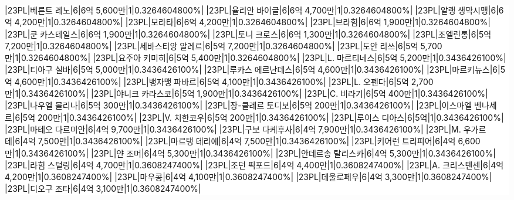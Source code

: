 |23PL|베른트 레노|6|6억 5,600만|1|0.3264604800%|
|23PL|율리안 바이글|6|6억 4,700만|1|0.3264604800%|
|23PL|알랭 생막시맹|6|6억 4,200만|1|0.3264604800%|
|23PL|모라타|6|6억 4,200만|1|0.3264604800%|
|23PL|브라힘|6|6억 1,900만|1|0.3264604800%|
|23PL|쿤 카스테일스|6|6억 1,900만|1|0.3264604800%|
|23PL|토니 크로스|6|6억 1,300만|1|0.3264604800%|
|23PL|조엘린통|6|5억 7,200만|1|0.3264604800%|
|23PL|세바스티앙 알레르|6|5억 7,200만|1|0.3264604800%|
|23PL|도안 리쓰|6|5억 5,700만|1|0.3264604800%|
|23PL|요주아 키미히|6|5억 5,400만|1|0.3264604800%|
|23PL|L. 마르티네스|6|5억 5,200만|1|0.3436426100%|
|23PL|티아구 실바|6|5억 5,000만|1|0.3436426100%|
|23PL|루카스 에르난데스|6|5억 4,600만|1|0.3436426100%|
|23PL|마르키뉴스|6|5억 4,600만|1|0.3436426100%|
|23PL|뱅자맹 파바르|6|5억 4,100만|1|0.3436426100%|
|23PL|L. 오펜다|6|5억 2,700만|1|0.3436426100%|
|23PL|야니크 카라스코|6|5억 1,900만|1|0.3436426100%|
|23PL|C. 비라기|6|5억 400만|1|0.3436426100%|
|23PL|나우엘 몰리나|6|5억 300만|1|0.3436426100%|
|23PL|장-클레르 토디보|6|5억 200만|1|0.3436426100%|
|23PL|이스마엘 벤나세르|6|5억 200만|1|0.3436426100%|
|23PL|V. 치한코우|6|5억 200만|1|0.3436426100%|
|23PL|루이스 디아스|6|5억|1|0.3436426100%|
|23PL|마테오 다르미안|6|4억 9,700만|1|0.3436426100%|
|23PL|구보 다케후사|6|4억 7,900만|1|0.3436426100%|
|23PL|M. 우가르테|6|4억 7,500만|1|0.3436426100%|
|23PL|마르탱 테리에|6|4억 7,500만|1|0.3436426100%|
|23PL|키어런 트리피어|6|4억 6,600만|1|0.3436426100%|
|23PL|얀 조머|6|4억 5,300만|1|0.3436426100%|
|23PL|안데르송 탈리스카|6|4억 5,300만|1|0.3436426100%|
|23PL|라힘 스털링|6|4억 4,700만|1|0.3608247400%|
|23PL|조던 픽포드|6|4억 4,400만|1|0.3608247400%|
|23PL|A. 크리스텐센|6|4억 4,200만|1|0.3608247400%|
|23PL|마우콩|6|4억 4,100만|1|0.3608247400%|
|23PL|데울로페우|6|4억 3,300만|1|0.3608247400%|
|23PL|디오구 조타|6|4억 3,100만|1|0.3608247400%|